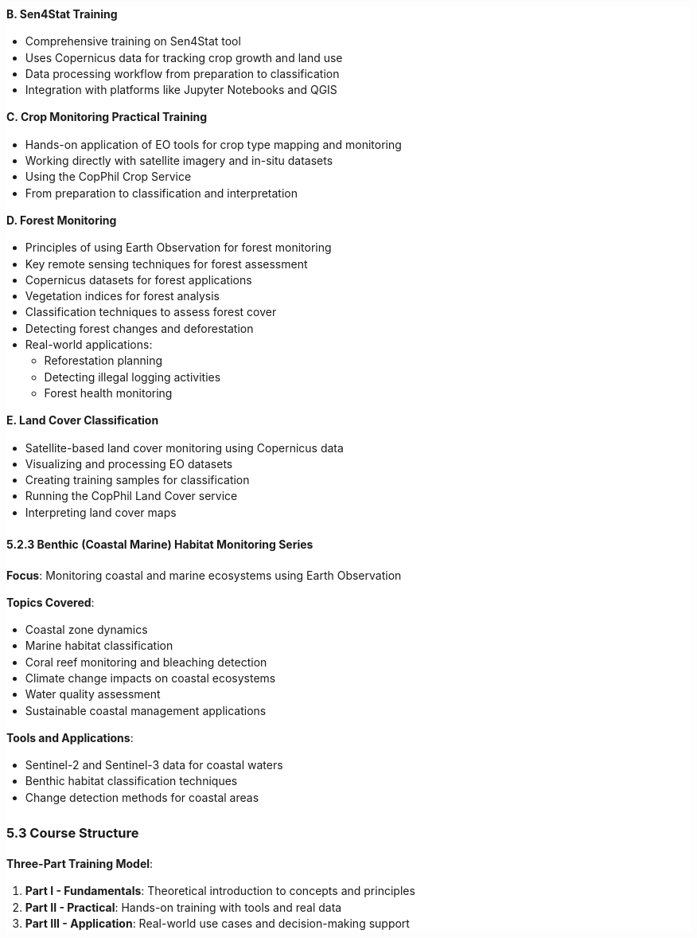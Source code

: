 **B. Sen4Stat Training**
- Comprehensive training on Sen4Stat tool
- Uses Copernicus data for tracking crop growth and land use
- Data processing workflow from preparation to classification
- Integration with platforms like Jupyter Notebooks and QGIS

**C. Crop Monitoring Practical Training**
- Hands-on application of EO tools for crop type mapping and monitoring
- Working directly with satellite imagery and in-situ datasets
- Using the CopPhil Crop Service
- From preparation to classification and interpretation

**D. Forest Monitoring**
- Principles of using Earth Observation for forest monitoring
- Key remote sensing techniques for forest assessment
- Copernicus datasets for forest applications
- Vegetation indices for forest analysis
- Classification techniques to assess forest cover
- Detecting forest changes and deforestation
- Real-world applications:
  - Reforestation planning
  - Detecting illegal logging activities
  - Forest health monitoring

**E. Land Cover Classification**
- Satellite-based land cover monitoring using Copernicus data
- Visualizing and processing EO datasets
- Creating training samples for classification
- Running the CopPhil Land Cover service
- Interpreting land cover maps

#### 5.2.3 Benthic (Coastal Marine) Habitat Monitoring Series

**Focus**: Monitoring coastal and marine ecosystems using Earth Observation

**Topics Covered**:
- Coastal zone dynamics
- Marine habitat classification
- Coral reef monitoring and bleaching detection
- Climate change impacts on coastal ecosystems
- Water quality assessment
- Sustainable coastal management applications

**Tools and Applications**:
- Sentinel-2 and Sentinel-3 data for coastal waters
- Benthic habitat classification techniques
- Change detection methods for coastal areas

### 5.3 Course Structure

**Three-Part Training Model**:
1. **Part I - Fundamentals**: Theoretical introduction to concepts and principles
2. **Part II - Practical**: Hands-on training with tools and real data
3. **Part III - Application**: Real-world use cases and decision-making support
